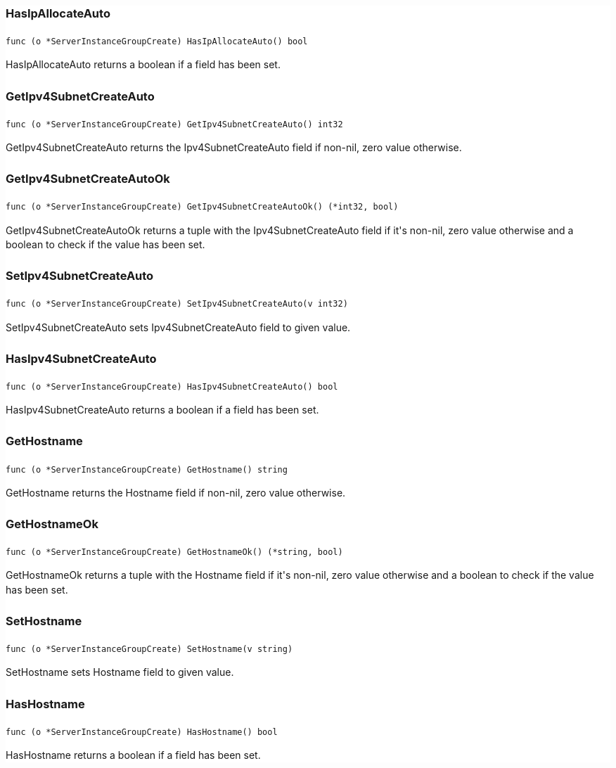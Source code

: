 ### HasIpAllocateAuto

`func (o *ServerInstanceGroupCreate) HasIpAllocateAuto() bool`

HasIpAllocateAuto returns a boolean if a field has been set.

### GetIpv4SubnetCreateAuto

`func (o *ServerInstanceGroupCreate) GetIpv4SubnetCreateAuto() int32`

GetIpv4SubnetCreateAuto returns the Ipv4SubnetCreateAuto field if non-nil, zero value otherwise.

### GetIpv4SubnetCreateAutoOk

`func (o *ServerInstanceGroupCreate) GetIpv4SubnetCreateAutoOk() (*int32, bool)`

GetIpv4SubnetCreateAutoOk returns a tuple with the Ipv4SubnetCreateAuto field if it's non-nil, zero value otherwise
and a boolean to check if the value has been set.

### SetIpv4SubnetCreateAuto

`func (o *ServerInstanceGroupCreate) SetIpv4SubnetCreateAuto(v int32)`

SetIpv4SubnetCreateAuto sets Ipv4SubnetCreateAuto field to given value.

### HasIpv4SubnetCreateAuto

`func (o *ServerInstanceGroupCreate) HasIpv4SubnetCreateAuto() bool`

HasIpv4SubnetCreateAuto returns a boolean if a field has been set.

### GetHostname

`func (o *ServerInstanceGroupCreate) GetHostname() string`

GetHostname returns the Hostname field if non-nil, zero value otherwise.

### GetHostnameOk

`func (o *ServerInstanceGroupCreate) GetHostnameOk() (*string, bool)`

GetHostnameOk returns a tuple with the Hostname field if it's non-nil, zero value otherwise
and a boolean to check if the value has been set.

### SetHostname

`func (o *ServerInstanceGroupCreate) SetHostname(v string)`

SetHostname sets Hostname field to given value.

### HasHostname

`func (o *ServerInstanceGroupCreate) HasHostname() bool`

HasHostname returns a boolean if a field has been set.

